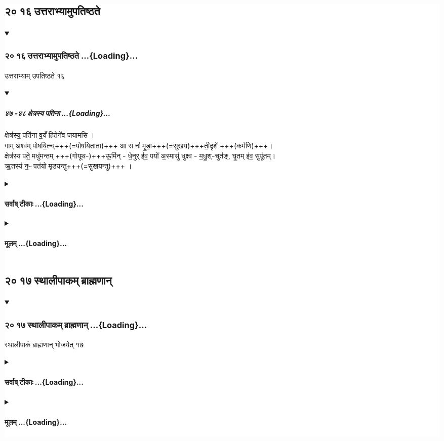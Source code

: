 ## २० १६ उत्तराभ्यामुपतिष्ठते 

<div class="js_include" includetitle="true" newlevelforh1="3" unfilled url="/vedAH_yajuH/taittirIyam/sUtram/ApastambaH/gRhyam/sUtra-pAThaH/vishvAsa-prastutiH/23_IshAnabaliH/20_16_uttarAbhyAmupatiShThate.md">
<details open><summary><h3>२० १६ उत्तराभ्यामुपतिष्ठते  ...{Loading}...</h3></summary>

उत्तराभ्याम् उपतिष्ठते १६  

<div class="js_include" includetitle="false" newlevelforh1="2" unfilled="" url="/vedAH_yajuH/taittirIyam/sUtram/ApastambaH/gRhyam/ekAgnikANDam/vishvAsa-prastutiH/2_18/47_-48_xetrasya_patinA.md">
<details open><summary><h5>४७ -४८ क्षेत्रस्य पतिना ...{Loading}...</h5></summary>


क्षेत्र॑स्य॒ पति॑ना व॒यँ हि॒तेने॑व जयामसि ।  
गाम् अश्व॑म् पोषयि॒त्न्व्+++(=पोषयिताता)+++ आ स नः॑ मृ॒डा॒+++(=सुखय)+++ती॒दृशे॑ +++(कर्मणि)+++।  
क्षेत्र॑स्य पते॒ मधु॑मन्तम् +++(गोयूथ-)+++ऊ॒र्मिन् - धे॒नुर् इ॑व॒ पयो॑ अ॒स्मासु॑ धुक्ष्व - म॒धु॒श्-चुत॑ङ्, घृ॒तम् इ॑व॒ सुपू॑तम्।  
ऋ॒तस्य॑ न॒ᳶ पत॑यो मृडयन्तु+++(=सुखयन्तु)+++ ।

</details>
</div>
</details>
</div>
<div class="js_include collapsed" newlevelforh1="4" title="सर्वाष् टीकाः" unfilled url="/vedAH_yajuH/taittirIyam/sUtram/ApastambaH/gRhyam/sUtra-pAThaH/sarvASh_TIkAH/23_IshAnabaliH/20_16_uttarAbhyAmupatiShThate.md">
<details><summary><h4>सर्वाष् टीकाः ...{Loading}...</h4></summary></details>
</div>
<div class="js_include collapsed" newlevelforh1="4" title="मूलम्" unfilled url="/vedAH_yajuH/taittirIyam/sUtram/ApastambaH/gRhyam/sUtra-pAThaH/mUlam/23_IshAnabaliH/20_16_uttarAbhyAmupatiShThate.md">
<details><summary><h4>मूलम् ...{Loading}...</h4></summary></details>
</div>

## २० १७ स्थालीपाकम् ब्राह्मणान्

<div class="js_include" includetitle="true" newlevelforh1="3" unfilled url="/vedAH_yajuH/taittirIyam/sUtram/ApastambaH/gRhyam/sUtra-pAThaH/vishvAsa-prastutiH/23_IshAnabaliH/20_17_sthAlIpAkam_brAhmaNAn.md">
<details open><summary><h3>२० १७ स्थालीपाकम् ब्राह्मणान् ...{Loading}...</h3></summary>

स्थालीपाकं ब्राह्मणान् भोजयेत् १७  

</details>
</div>
<div class="js_include collapsed" newlevelforh1="4" title="सर्वाष् टीकाः" unfilled url="/vedAH_yajuH/taittirIyam/sUtram/ApastambaH/gRhyam/sUtra-pAThaH/sarvASh_TIkAH/23_IshAnabaliH/20_17_sthAlIpAkam_brAhmaNAn.md">
<details><summary><h4>सर्वाष् टीकाः ...{Loading}...</h4></summary></details>
</div>
<div class="js_include collapsed" newlevelforh1="4" title="मूलम्" unfilled url="/vedAH_yajuH/taittirIyam/sUtram/ApastambaH/gRhyam/sUtra-pAThaH/mUlam/23_IshAnabaliH/20_17_sthAlIpAkam_brAhmaNAn.md">
<details><summary><h4>मूलम् ...{Loading}...</h4></summary></details>
</div>
